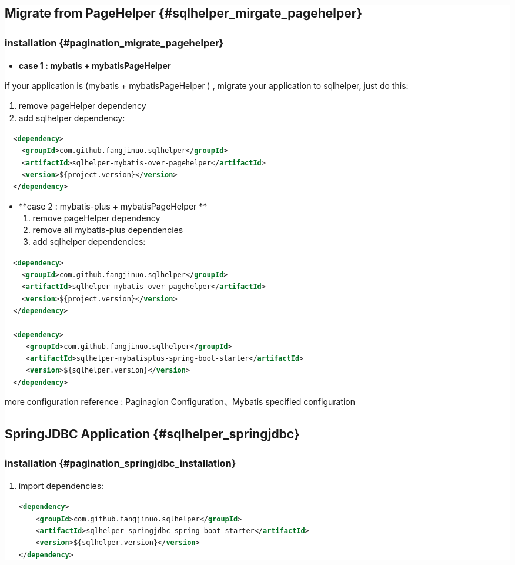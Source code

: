 

## Migrate from PageHelper {#sqlhelper_mirgate_pagehelper}

### installation {#pagination_migrate_pagehelper}

+ **case 1 : mybatis + mybatisPageHelper**

if your application is (mybatis + mybatisPageHelper ) , migrate your application to sqlhelper, just do this:

  1. remove pageHelper dependency
  2. add sqlhelper dependency:
```xml
  <dependency>
    <groupId>com.github.fangjinuo.sqlhelper</groupId>
    <artifactId>sqlhelper-mybatis-over-pagehelper</artifactId>
    <version>${project.version}</version>
  </dependency>
```

+ **case 2 :  mybatis-plus + mybatisPageHelper **
  1. remove pageHelper dependency
  2. remove all mybatis-plus dependencies
  3. add sqlhelper dependencies:
  
```xml
  <dependency>
    <groupId>com.github.fangjinuo.sqlhelper</groupId>
    <artifactId>sqlhelper-mybatis-over-pagehelper</artifactId>
    <version>${project.version}</version>
  </dependency>
  
  <dependency>
     <groupId>com.github.fangjinuo.sqlhelper</groupId>
     <artifactId>sqlhelper-mybatisplus-spring-boot-starter</artifactId>
     <version>${sqlhelper.version}</version>
  </dependency>
```


more configuration reference : [Paginagion Configuration](#pagination_configuration)、[Mybatis specified configuration](#sqlhelper_mybatis_configuration)




## SpringJDBC Application {#sqlhelper_springjdbc}

### installation {#pagination_springjdbc_installation}

1. import dependencies:

   ```xml
   <dependency>
       <groupId>com.github.fangjinuo.sqlhelper</groupId>
       <artifactId>sqlhelper-springjdbc-spring-boot-starter</artifactId>
       <version>${sqlhelper.version}</version>
   </dependency>
   ```
